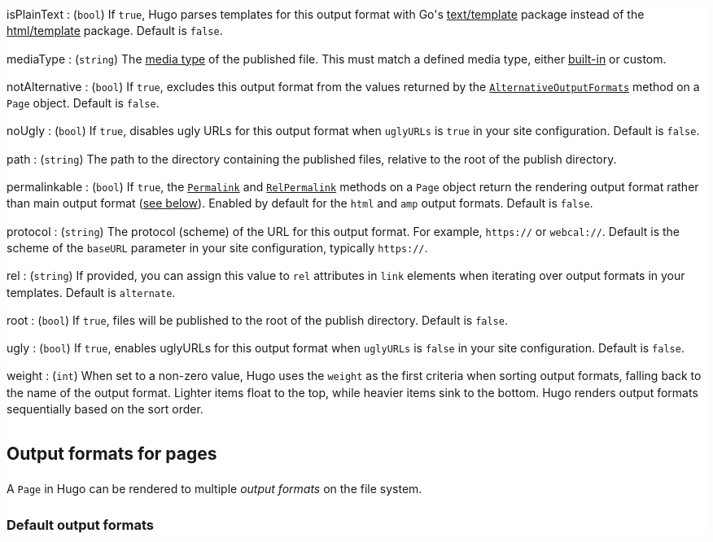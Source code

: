 isPlainText
: (`bool`) If `true`, Hugo parses templates for this output format with Go's [text/template] package instead of the [html/template] package. Default is `false`.

[html/template]: https://pkg.go.dev/html/template
[text/template]: https://pkg.go.dev/text/template

mediaType
: (`string`) The [media type] of the published file. This must match a defined media type, either [built-in](#media-types) or custom.

[media type]: https://en.wikipedia.org/wiki/Media_type

notAlternative
: (`bool`) If `true`, excludes this output format from the values returned by the [`AlternativeOutputFormats`] method on a `Page` object. Default is `false`.

[`AlternativeOutputFormats`]: /methods/page/alternativeoutputformats/

noUgly
: (`bool`) If `true`, disables ugly URLs for this output format when `uglyURLs` is `true` in your site configuration. Default is `false`.

path
: (`string`) The path to the directory containing the published files, relative to the root of the publish directory.

permalinkable
: (`bool`) If `true`, the [`Permalink`] and [`RelPermalink`] methods on a `Page` object return the rendering output format rather than main output format ([see below](#link-to-output-formats)). Enabled by default for the `html` and `amp` output formats. Default is `false`.

[`Permalink`]: /methods/page/permalink/
[`RelPermalink`]: /methods/page/relpermalink/

protocol
: (`string`) The protocol (scheme) of the URL for this output format. For example, `https://` or `webcal://`. Default is the scheme of the `baseURL` parameter in your site configuration, typically `https://`.

rel
: (`string`) If provided, you can assign this value to `rel` attributes in `link` elements when iterating over output formats in your templates. Default is `alternate`.

root
: (`bool`) If `true`, files will be published to the root of the publish directory. Default is `false`.

ugly
: (`bool`) If `true`, enables uglyURLs for this output format when `uglyURLs` is `false` in your site configuration. Default is `false`.

weight
: (`int`) When set to a non-zero value, Hugo uses the `weight` as the first criteria when sorting output formats, falling back to the name of the output format. Lighter items float to the top, while heavier items sink to the bottom. Hugo renders output formats sequentially based on the sort order.

## Output formats for pages

A `Page` in Hugo can be rendered to multiple _output formats_ on the file
system.

### Default output formats


[`OutputFormats`]: /methods/page/outputformats
[base]: /templates/base/
[site configuration]: /getting-started/configuration/
[lookup order]: /templates/lookup-order/
[partials]: /templates/partials/
[page_kinds]: /templates/section-templates/#page-kinds